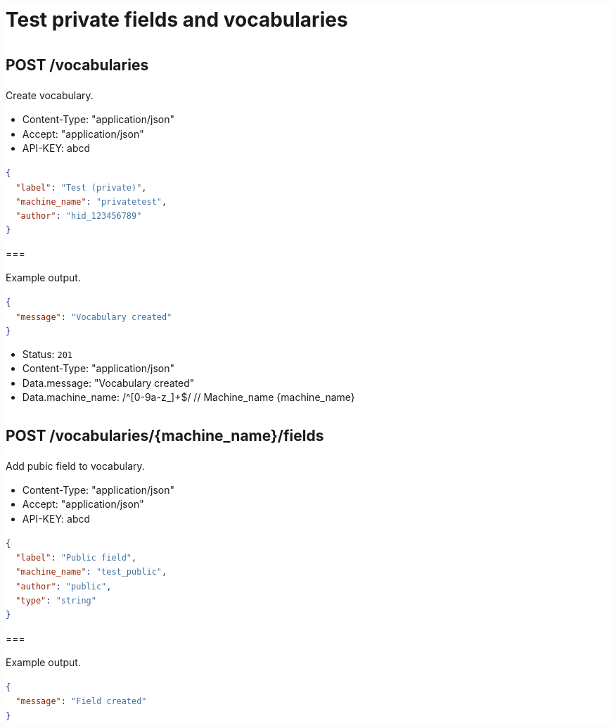 # Test private fields and vocabularies

## POST /vocabularies

Create vocabulary.

* Content-Type: "application/json"
* Accept: "application/json"
* API-KEY: abcd

```json
{
  "label": "Test (private)",
  "machine_name": "privatetest",
  "author": "hid_123456789"
}
```

===

Example output.

```json
{
  "message": "Vocabulary created"
}
```

* Status: `201`
* Content-Type: "application/json"
* Data.message: "Vocabulary created"
* Data.machine_name: /^[0-9a-z_]+$/ // Machine_name {machine_name}

## POST /vocabularies/{machine_name}/fields

Add pubic field to vocabulary.

* Content-Type: "application/json"
* Accept: "application/json"
* API-KEY: abcd

```json
{
  "label": "Public field",
  "machine_name": "test_public",
  "author": "public",
  "type": "string"
}
```

===

Example output.

```json
{
  "message": "Field created"
}
```
